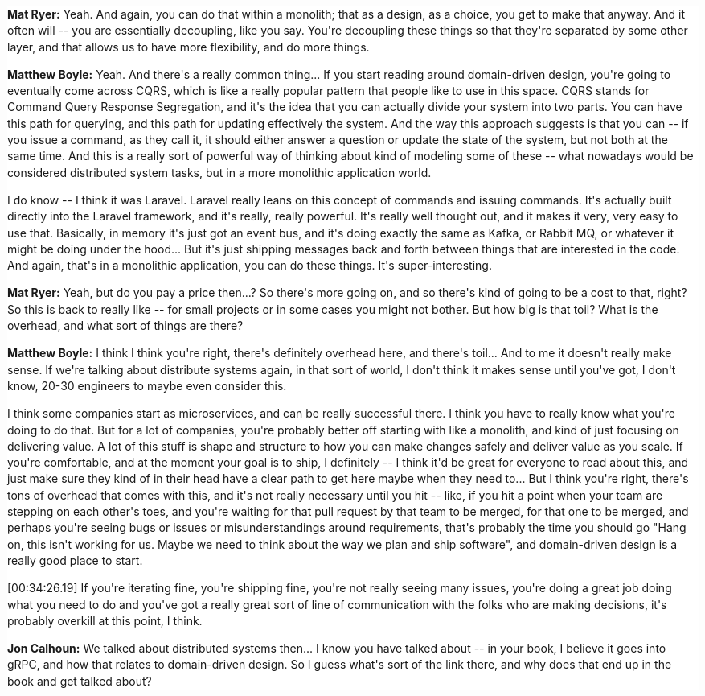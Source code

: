 **Mat Ryer:** Yeah. And again, you can do that within a monolith; that as a design, as a choice, you get to make that anyway. And it often will -- you are essentially decoupling, like you say. You're decoupling these things so that they're separated by some other layer, and that allows us to have more flexibility, and do more things.

**Matthew Boyle:** Yeah. And there's a really common thing... If you start reading around domain-driven design, you're going to eventually come across CQRS, which is like a really popular pattern that people like to use in this space. CQRS stands for Command Query Response Segregation, and it's the idea that you can actually divide your system into two parts. You can have this path for querying, and this path for updating effectively the system. And the way this approach suggests is that you can -- if you issue a command, as they call it, it should either answer a question or update the state of the system, but not both at the same time. And this is a really sort of powerful way of thinking about kind of modeling some of these -- what nowadays would be considered distributed system tasks, but in a more monolithic application world.

I do know -- I think it was Laravel. Laravel really leans on this concept of commands and issuing commands. It's actually built directly into the Laravel framework, and it's really, really powerful. It's really well thought out, and it makes it very, very easy to use that. Basically, in memory it's just got an event bus, and it's doing exactly the same as Kafka, or Rabbit MQ, or whatever it might be doing under the hood... But it's just shipping messages back and forth between things that are interested in the code. And again, that's in a monolithic application, you can do these things. It's super-interesting.

**Mat Ryer:** Yeah, but do you pay a price then...? So there's more going on, and so there's kind of going to be a cost to that, right? So this is back to really like -- for small projects or in some cases you might not bother. But how big is that toil? What is the overhead, and what sort of things are there?

**Matthew Boyle:** I think I think you're right, there's definitely overhead here, and there's toil... And to me it doesn't really make sense. If we're talking about distribute systems again, in that sort of world, I don't think it makes sense until you've got, I don't know, 20-30 engineers to maybe even consider this.

I think some companies start as microservices, and can be really successful there. I think you have to really know what you're doing to do that. But for a lot of companies, you're probably better off starting with like a monolith, and kind of just focusing on delivering value. A lot of this stuff is shape and structure to how you can make changes safely and deliver value as you scale. If you're comfortable, and at the moment your goal is to ship, I definitely -- I think it'd be great for everyone to read about this, and just make sure they kind of in their head have a clear path to get here maybe when they need to... But I think you're right, there's tons of overhead that comes with this, and it's not really necessary until you hit -- like, if you hit a point when your team are stepping on each other's toes, and you're waiting for that pull request by that team to be merged, for that one to be merged, and perhaps you're seeing bugs or issues or misunderstandings around requirements, that's probably the time you should go "Hang on, this isn't working for us. Maybe we need to think about the way we plan and ship software", and domain-driven design is a really good place to start.

\[00:34:26.19\] If you're iterating fine, you're shipping fine, you're not really seeing many issues, you're doing a great job doing what you need to do and you've got a really great sort of line of communication with the folks who are making decisions, it's probably overkill at this point, I think.

**Jon Calhoun:** We talked about distributed systems then... I know you have talked about -- in your book, I believe it goes into gRPC, and how that relates to domain-driven design. So I guess what's sort of the link there, and why does that end up in the book and get talked about?
